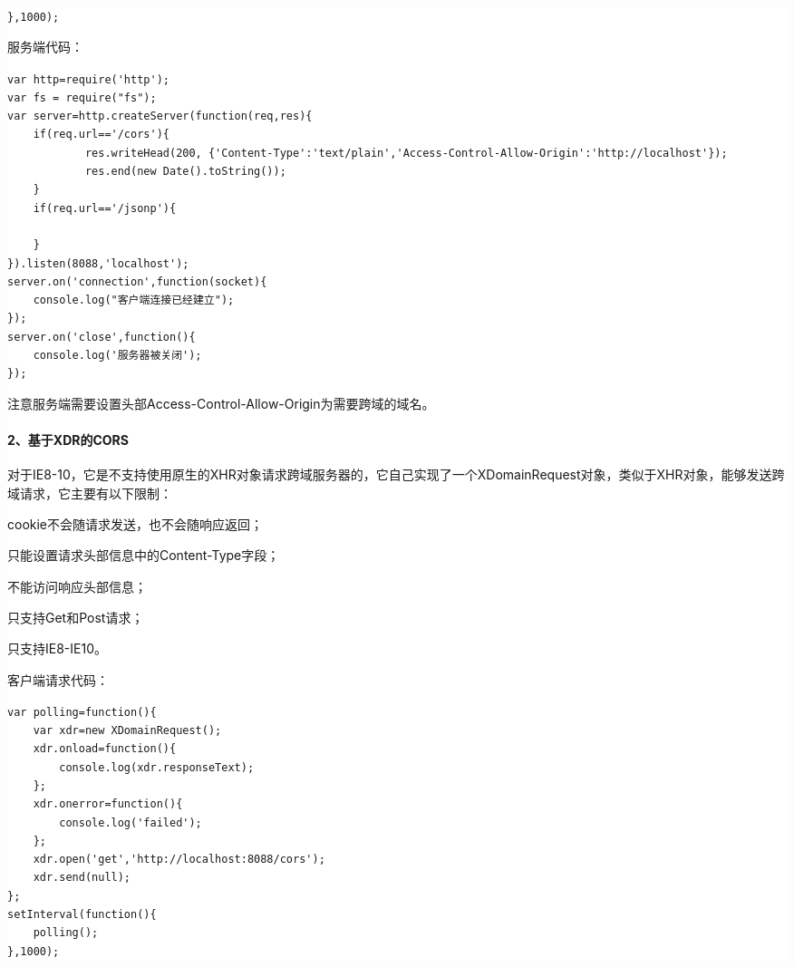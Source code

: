     },1000);

服务端代码：

	var http=require('http');
	var fs = require("fs");
	var server=http.createServer(function(req,res){
	    if(req.url=='/cors'){
	            res.writeHead(200, {'Content-Type':'text/plain','Access-Control-Allow-Origin':'http://localhost'});
	            res.end(new Date().toString());
	    }
	    if(req.url=='/jsonp'){
	 
	    }
	}).listen(8088,'localhost');
	server.on('connection',function(socket){
	    console.log("客户端连接已经建立");
	});
	server.on('close',function(){
	    console.log('服务器被关闭');
	});

注意服务端需要设置头部Access-Control-Allow-Origin为需要跨域的域名。


#### 2、基于XDR的CORS

对于IE8-10，它是不支持使用原生的XHR对象请求跨域服务器的，它自己实现了一个XDomainRequest对象，类似于XHR对象，能够发送跨域请求，它主要有以下限制：


cookie不会随请求发送，也不会随响应返回；

只能设置请求头部信息中的Content-Type字段；

不能访问响应头部信息；

只支持Get和Post请求；

只支持IE8-IE10。

客户端请求代码：

	var polling=function(){
        var xdr=new XDomainRequest();
        xdr.onload=function(){
            console.log(xdr.responseText);
        };
        xdr.onerror=function(){
            console.log('failed');
        };
        xdr.open('get','http://localhost:8088/cors');
        xdr.send(null);
    };
    setInterval(function(){
        polling();
    },1000);

